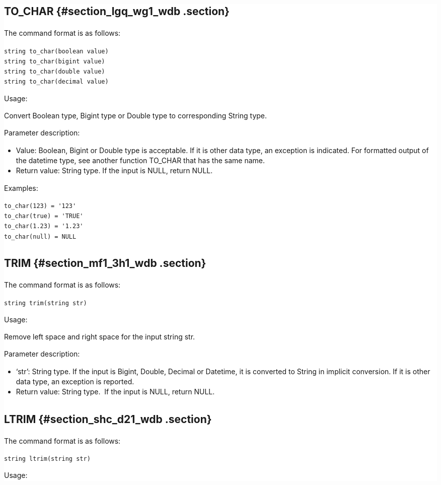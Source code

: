 ## TO\_CHAR {#section_lgq_wg1_wdb .section}

The command format is as follows:

```
string to_char(boolean value)
string to_char(bigint value)
string to_char(double value)
string to_char(decimal value)
```

Usage:

Convert Boolean type, Bigint type or Double type to corresponding String type.

Parameter description:

-   Value: Boolean, Bigint or Double type is acceptable. If it is other data type, an exception is indicated. For formatted output of the datetime type, see another function TO\_CHAR that has the same name.
-   Return value: String type. If the input is NULL, return NULL.

Examples:

```
to_char(123) = '123'
to_char(true) = 'TRUE'
to_char(1.23) = '1.23'
to_char(null) = NULL
```

## TRIM {#section_mf1_3h1_wdb .section}

The command format is as follows:

```
string trim(string str)
```

Usage:

Remove left space and right space for the input string str.

Parameter description:

-   ‘str’: String type. If the input is Bigint, Double, Decimal or Datetime, it is converted to String in implicit conversion. If it is other data type, an exception is reported.
-   Return value: String type.  If the input is NULL, return NULL.

## LTRIM {#section_shc_d21_wdb .section}

The command format is as follows:

```
string ltrim(string str)
```

Usage:
